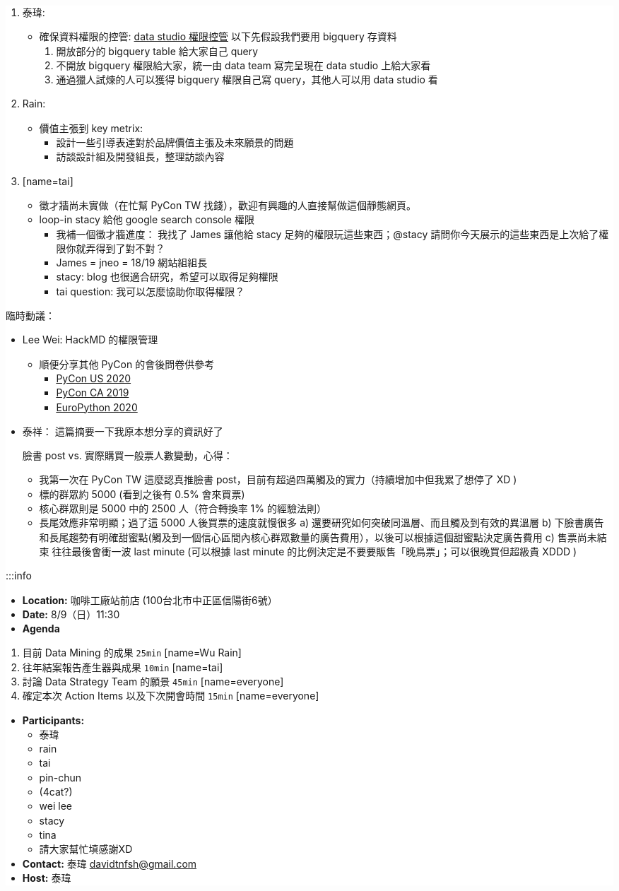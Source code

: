 
1. 泰瑋:
    - 確保資料權限的控管: [data studio 權限控管](https://www.youtube.com/watch?time_continue=178&v=tiT8MK95-9I&feature=emb_logo) 以下先假設我們要用 bigquery 存資料
        1. 開放部分的 bigquery table 給大家自己 query
        2. 不開放 bigquery 權限給大家，統一由 data team 寫完呈現在 data studio 上給大家看
        3. 通過獵人試煉的人可以獲得 bigquery 權限自己寫 query，其他人可以用 data studio 看

2. Rain:
    - 價值主張到 key metrix:
        - 設計一些引導表達對於品牌價值主張及未來願景的問題
        - 訪談設計組及開發組長，整理訪談內容

3. [name=tai]
    - 徵才牆尚未實做（在忙幫 PyCon TW 找錢），歡迎有興趣的人直接幫做這個靜態網頁。
    - loop-in stacy 給他 google search console 權限
        - 我補一個徵才牆進度：    我找了 James 讓他給 stacy 足夠的權限玩這些東西；@stacy 請問你今天展示的這些東西是上次給了權限你就弄得到了對不對？
        - James = jneo = 18/19 網站組組長
        - stacy: blog 也很適合研究，希望可以取得足夠權限
        - tai question:  我可以怎麼協助你取得權限？

臨時動議：

* Lee Wei: HackMD 的權限管理
    * 順便分享其他 PyCon 的會後問卷供參考
        * [PyCon US 2020](https://www.surveymonkey.com/r/LS3PVB6)
        * [PyCon CA 2019](https://docs.google.com/forms/d/e/1FAIpQLSeYLK3LvXupvCj5bjl89IhM7rbECBK4lPEhgF_QNgQFmQ1DUA/viewform)
        * [EuroPython 2020](https://docs.google.com/forms/d/e/1FAIpQLSex13c2NSp65eMc_XnVnY0X_gK5P7pbiFab3EXxrIJ9te_SBw/viewform)
* 泰祥：
    這篇摘要一下我原本想分享的資訊好了

    臉書 post vs. 實際購買一般票人數變動，心得：

    - 我第一次在 PyCon TW 這麼認真推臉書 post，目前有超過四萬觸及的實力（持續增加中但我累了想停了 XD )
    - 標的群眾約 5000 (看到之後有 0.5% 會來買票)
    - 核心群眾則是 5000 中的 2500 人（符合轉換率 1% 的經驗法則）
    - 長尾效應非常明顯；過了這 5000 人後買票的速度就慢很多   a) 還要研究如何突破同溫層、而且觸及到有效的異溫層   b) 下臉書廣告和長尾趨勢有明確甜蜜點(觸及到一個信心區間內核心群眾數量的廣告費用），以後可以根據這個甜蜜點決定廣告費用   c) 售票尚未結束   往往最後會衝一波 last minute (可以根據 last minute 的比例決定是不要要販售「晚鳥票」；可以很晚買但超級貴 XDDD )


:::info
- **Location:** 咖啡工廠站前店 (100台北市中正區信陽街6號）
- **Date:** 8/9（日）11:30 
- **Agenda**
1. 目前 Data Mining 的成果 `25min` [name=Wu Rain]
1. 往年結案報告產生器與成果 `10min` [name=tai]
1. 討論 Data Strategy Team 的願景 `45min` [name=everyone]
1. 確定本次 Action Items 以及下次開會時間 `15min` [name=everyone]
- **Participants:**
    - 泰瑋
    - rain
    - tai
    - pin-chun
    - (4cat?)
    - wei lee
    - stacy
    - tina
    - 請大家幫忙填感謝XD
- **Contact:** 泰瑋 <davidtnfsh@gmail.com>
- **Host:** 泰瑋
